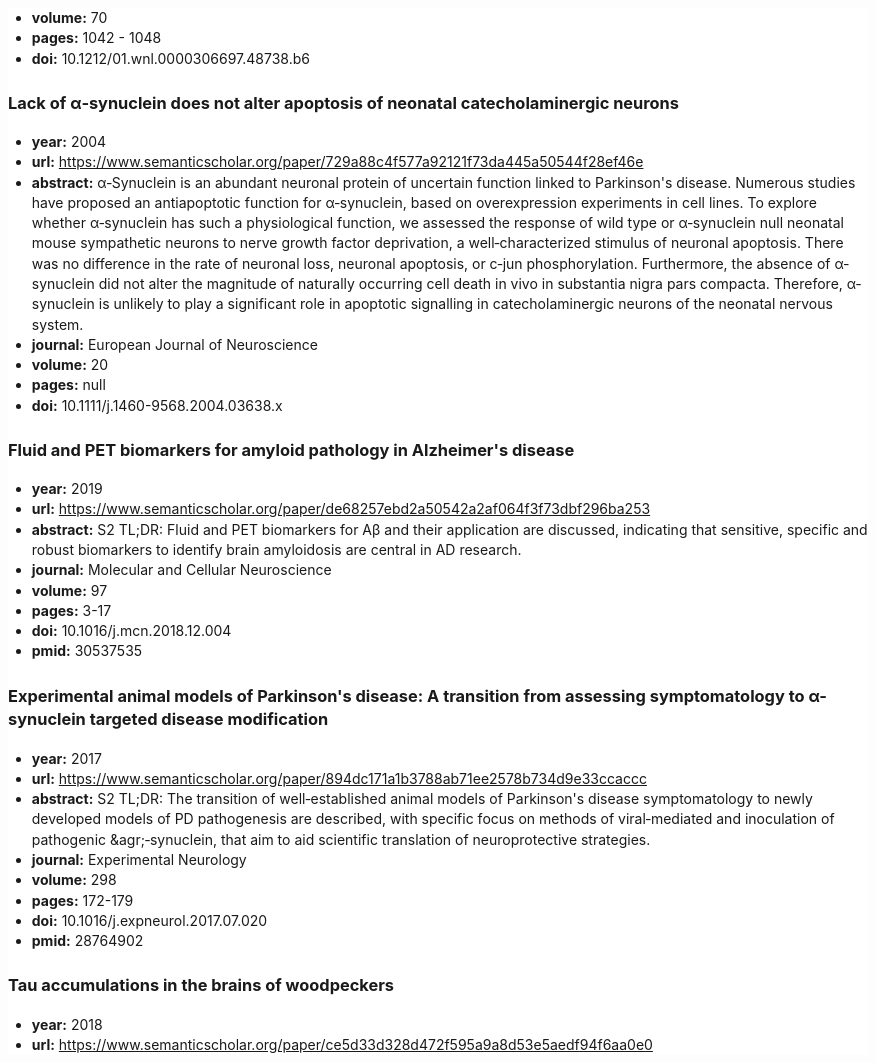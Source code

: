 - **volume:** 70 
- **pages:** 1042 - 1048 
- **doi:** 10.1212/01.wnl.0000306697.48738.b6 

### Lack of α‐synuclein does not alter apoptosis of neonatal catecholaminergic neurons 
- **year:** 2004 
- **url:** <https://www.semanticscholar.org/paper/729a88c4f577a92121f73da445a50544f28ef46e> 
- **abstract:** α‐Synuclein is an abundant neuronal protein of uncertain function linked to Parkinson's disease. Numerous studies have proposed an antiapoptotic function for α‐synuclein, based on overexpression experiments in cell lines. To explore whether α‐synuclein has such a physiological function, we assessed the response of wild type or α‐synuclein null neonatal mouse sympathetic neurons to nerve growth factor deprivation, a well‐characterized stimulus of neuronal apoptosis. There was no difference in the rate of neuronal loss, neuronal apoptosis, or c‐jun phosphorylation. Furthermore, the absence of α‐synuclein did not alter the magnitude of naturally occurring cell death in vivo in substantia nigra pars compacta. Therefore, α‐synuclein is unlikely to play a significant role in apoptotic signalling in catecholaminergic neurons of the neonatal nervous system. 
- **journal:** European Journal of Neuroscience 
- **volume:** 20 
- **pages:** null 
- **doi:** 10.1111/j.1460-9568.2004.03638.x 

### Fluid and PET biomarkers for amyloid pathology in Alzheimer's disease 
- **year:** 2019 
- **url:** <https://www.semanticscholar.org/paper/de68257ebd2a50542a2af064f3f73dbf296ba253> 
- **abstract:** S2 TL;DR: Fluid and PET biomarkers for Aβ and their application are discussed, indicating that sensitive, specific and robust biomarkers to identify brain amyloidosis are central in AD research. 
- **journal:** Molecular and Cellular Neuroscience 
- **volume:** 97 
- **pages:** 3-17 
- **doi:** 10.1016/j.mcn.2018.12.004 
- **pmid:** 30537535 

### Experimental animal models of Parkinson's disease: A transition from assessing symptomatology to α-synuclein targeted disease modification 
- **year:** 2017 
- **url:** <https://www.semanticscholar.org/paper/894dc171a1b3788ab71ee2578b734d9e33ccaccc> 
- **abstract:** S2 TL;DR: The transition of well‐established animal models of Parkinson's disease symptomatology to newly developed models of PD pathogenesis are described, with specific focus on methods of viral‐mediated and inoculation of pathogenic &agr;‐synuclein, that aim to aid scientific translation of neuroprotective strategies. 
- **journal:** Experimental Neurology 
- **volume:** 298 
- **pages:** 172-179 
- **doi:** 10.1016/j.expneurol.2017.07.020 
- **pmid:** 28764902 

### Tau accumulations in the brains of woodpeckers 
- **year:** 2018 
- **url:** <https://www.semanticscholar.org/paper/ce5d33d328d472f595a9a8d53e5aedf94f6aa0e0> 